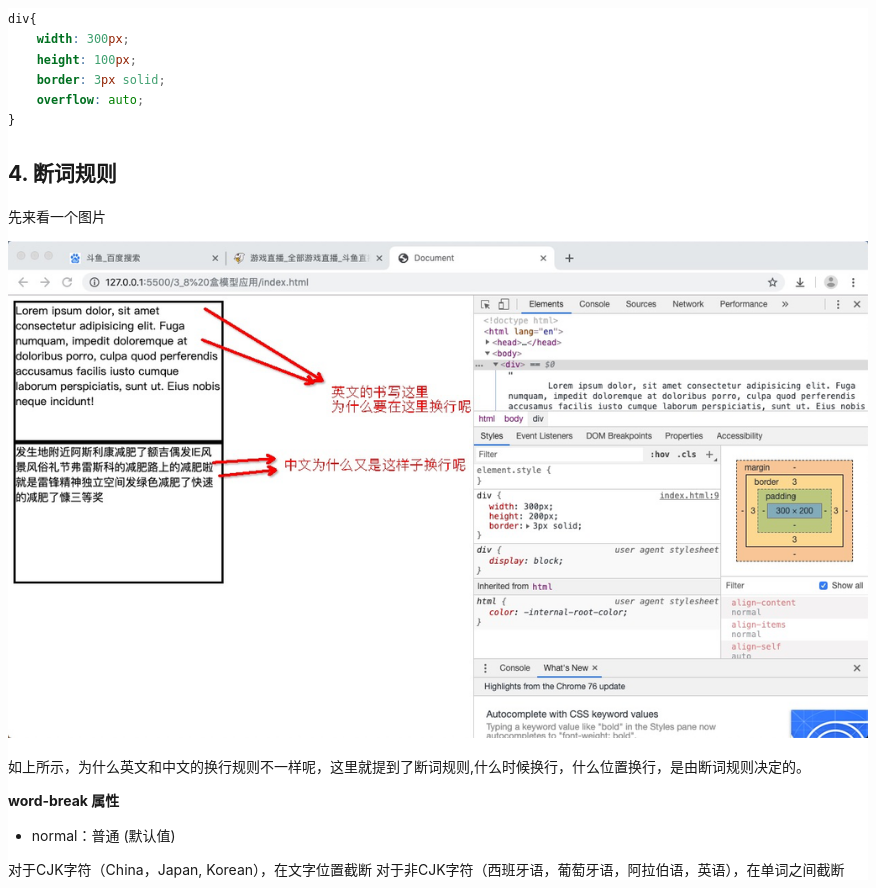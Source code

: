 ```css
div{
    width: 300px;
    height: 100px;
    border: 3px solid;
    overflow: auto;
}
```

## 4. 断词规则

先来看一个图片

![](assets/2019-08-25-07-35-35.png)

如上所示，为什么英文和中文的换行规则不一样呢，这里就提到了断词规则,什么时候换行，什么位置换行，是由断词规则决定的。

**word-break 属性**

- normal：普通 (默认值)

对于CJK字符（China，Japan, Korean），在文字位置截断
对于非CJK字符（西班牙语，葡萄牙语，阿拉伯语，英语），在单词之间截断
